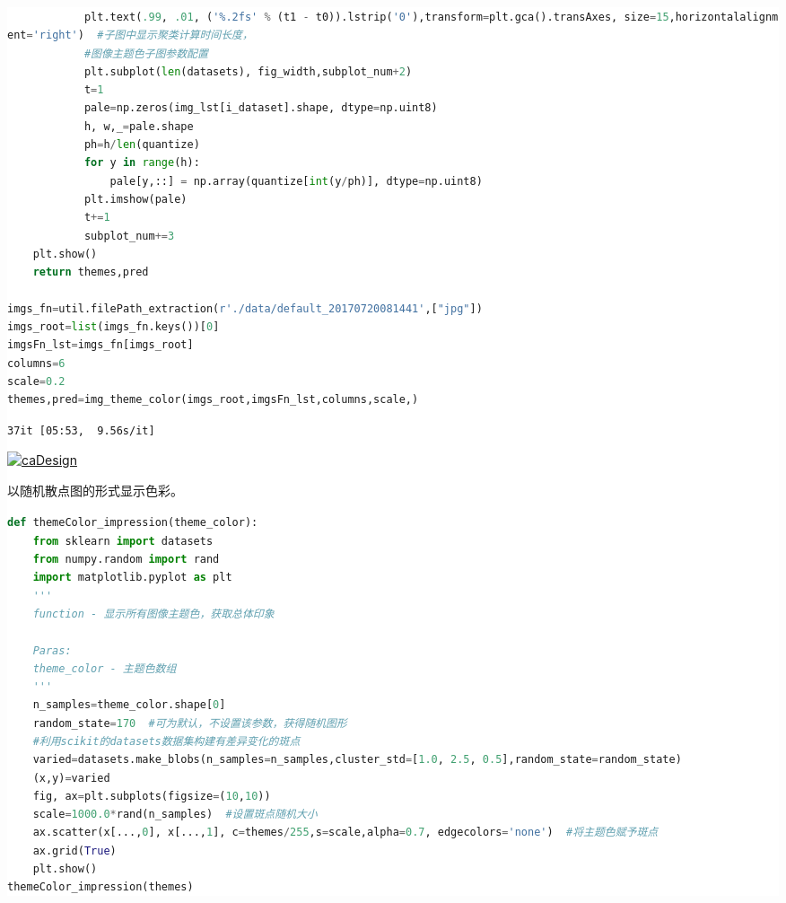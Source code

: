 ```python
            plt.text(.99, .01, ('%.2fs' % (t1 - t0)).lstrip('0'),transform=plt.gca().transAxes, size=15,horizontalalignment='right')  #子图中显示聚类计算时间长度，     
            #图像主题色子图参数配置
            plt.subplot(len(datasets), fig_width,subplot_num+2)
            t=1
            pale=np.zeros(img_lst[i_dataset].shape, dtype=np.uint8)
            h, w,_=pale.shape
            ph=h/len(quantize)
            for y in range(h):
                pale[y,::] = np.array(quantize[int(y/ph)], dtype=np.uint8)
            plt.imshow(pale)    
            t+=1  
            subplot_num+=3    
    plt.show()            
    return themes,pred
    
imgs_fn=util.filePath_extraction(r'./data/default_20170720081441',["jpg"]) 
imgs_root=list(imgs_fn.keys())[0]
imgsFn_lst=imgs_fn[imgs_root]
columns=6
scale=0.2
themes,pred=img_theme_color(imgs_root,imgsFn_lst,columns,scale,)    
```

    37it [05:53,  9.56s/it]
    


    
<a href=""><img src="./imgs/15_10.png" height="auto" width="auto" title="caDesign"></a>
    


以随机散点图的形式显示色彩。


```python
def themeColor_impression(theme_color):
    from sklearn import datasets
    from numpy.random import rand
    import matplotlib.pyplot as plt
    '''
    function - 显示所有图像主题色，获取总体印象
    
    Paras:
    theme_color - 主题色数组
    '''
    n_samples=theme_color.shape[0]
    random_state=170  #可为默认，不设置该参数，获得随机图形
    #利用scikit的datasets数据集构建有差异变化的斑点
    varied=datasets.make_blobs(n_samples=n_samples,cluster_std=[1.0, 2.5, 0.5],random_state=random_state)
    (x,y)=varied    
    fig, ax=plt.subplots(figsize=(10,10))
    scale=1000.0*rand(n_samples)  #设置斑点随机大小
    ax.scatter(x[...,0], x[...,1], c=themes/255,s=scale,alpha=0.7, edgecolors='none')  #将主题色赋予斑点
    ax.grid(True)       
    plt.show()   
themeColor_impression(themes)    
```
